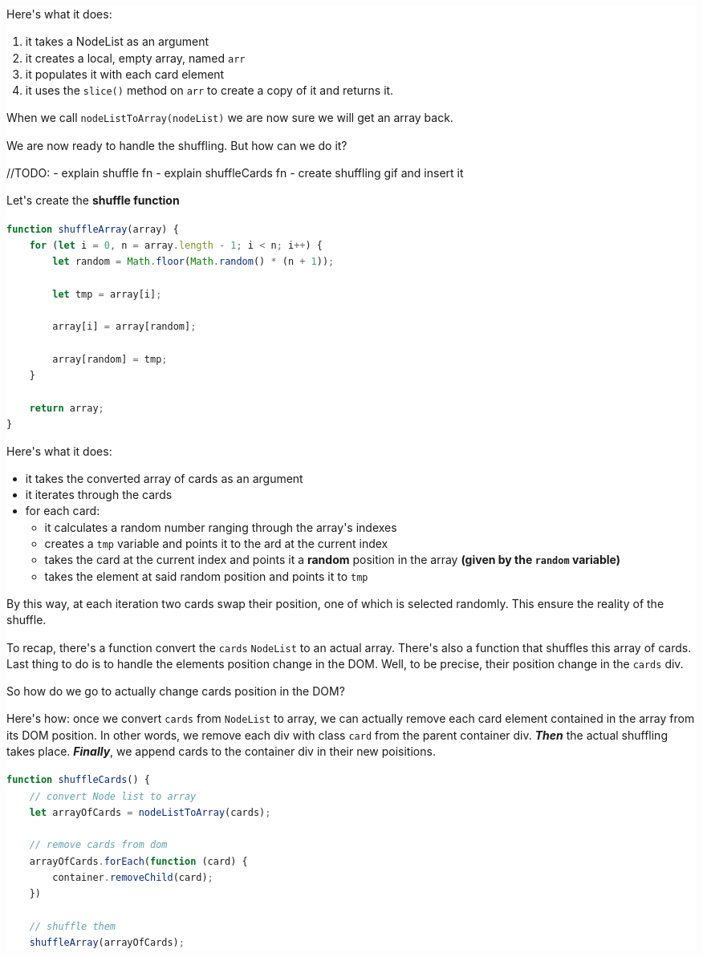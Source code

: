Here's what it does:
1. it takes a NodeList as an argument
2. it creates a local, empty array, named `arr`
3. it populates it with each card element
4. it uses the `slice()` method on `arr` to create a copy of it and returns it. 

When we call `nodeListToArray(nodeList)` we are now sure we will get an array back.

We are now ready to handle the shuffling. But how can we do it? 

//TODO: 
    - explain shuffle fn
    - explain shuffleCards fn
    - create shuffling gif and insert it

Let's create the **shuffle function**
```javascript
function shuffleArray(array) {
    for (let i = 0, n = array.length - 1; i < n; i++) {
        let random = Math.floor(Math.random() * (n + 1));

        let tmp = array[i];

        array[i] = array[random];

        array[random] = tmp;
    }

    return array;
}
```
Here's what it does:
- it takes the converted array of cards as an argument
- it iterates through the cards
- for each card:
    * it calculates a random number ranging through the array's indexes
    * creates a `tmp` variable and points it to the ard at the current index
    * takes the card at the current index and points it a **random** position in the array **(given by the `random` variable)**
    * takes the element at said random position and points it to `tmp`

By this way, at each iteration two cards swap their position, one of which is selected randomly. This ensure the reality of the shuffle.
    
To recap, there's a function convert the `cards` `NodeList` to an actual array. There's also a function that shuffles this array of cards. Last thing to do is to handle the elements position change in the DOM. Well, to be precise, their position change in the `cards` div.

So how do we go to actually change cards position in the DOM?

Here's how: once we convert `cards` from `NodeList` to array, we can actually remove each card element contained in the array from its DOM position. In other words, we remove each div with class `card` from the parent container div. ***Then*** the actual shuffling takes place. ***Finally***, we append cards to the container div in their new poisitions.

```javascript
function shuffleCards() {
    // convert Node list to array
    let arrayOfCards = nodeListToArray(cards);

    // remove cards from dom
    arrayOfCards.forEach(function (card) {
        container.removeChild(card);
    })

    // shuffle them
    shuffleArray(arrayOfCards);

```